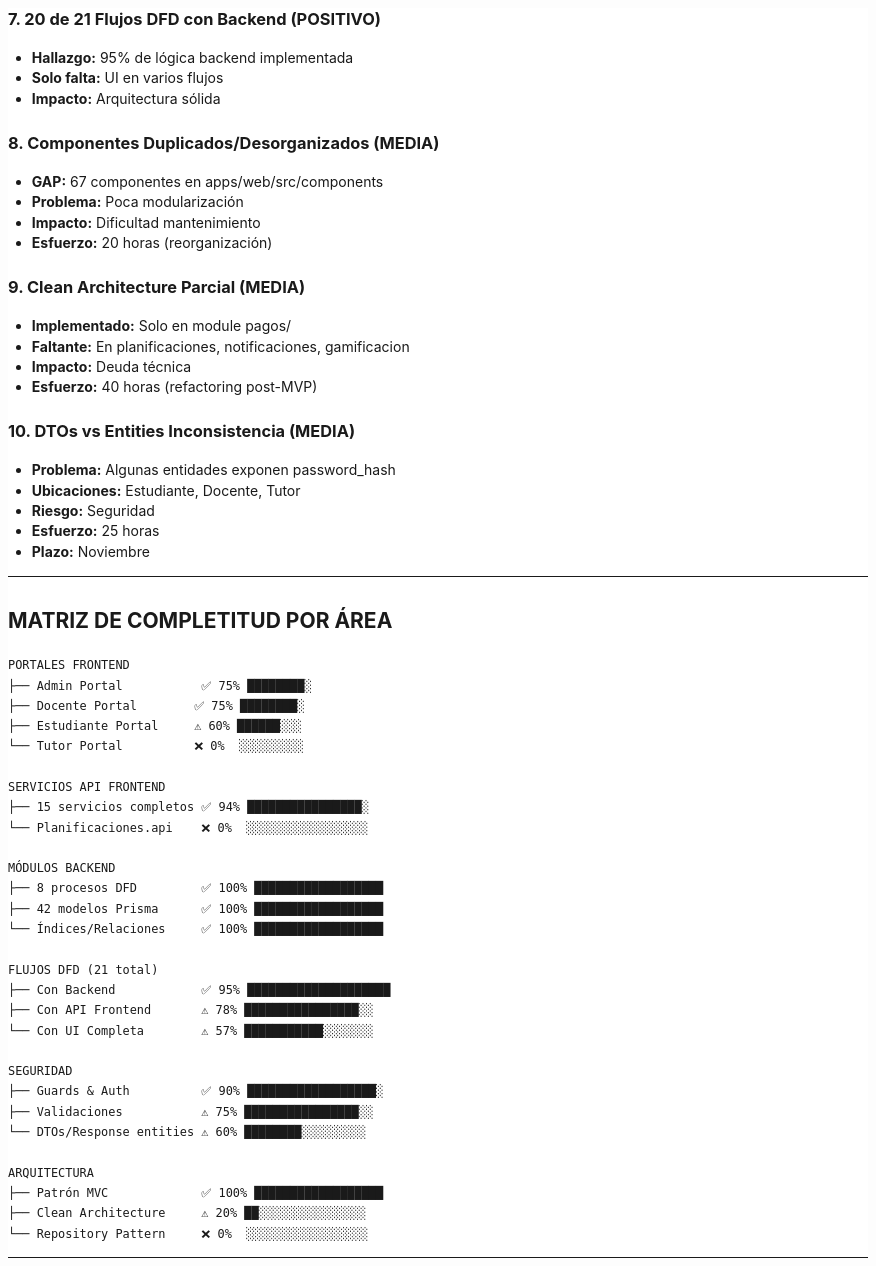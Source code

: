 ### 7. 20 de 21 Flujos DFD con Backend (POSITIVO)
- **Hallazgo:** 95% de lógica backend implementada
- **Solo falta:** UI en varios flujos
- **Impacto:** Arquitectura sólida

### 8. Componentes Duplicados/Desorganizados (MEDIA)
- **GAP:** 67 componentes en apps/web/src/components
- **Problema:** Poca modularización
- **Impacto:** Dificultad mantenimiento
- **Esfuerzo:** 20 horas (reorganización)

### 9. Clean Architecture Parcial (MEDIA)
- **Implementado:** Solo en module pagos/
- **Faltante:** En planificaciones, notificaciones, gamificacion
- **Impacto:** Deuda técnica
- **Esfuerzo:** 40 horas (refactoring post-MVP)

### 10. DTOs vs Entities Inconsistencia (MEDIA)
- **Problema:** Algunas entidades exponen password_hash
- **Ubicaciones:** Estudiante, Docente, Tutor
- **Riesgo:** Seguridad
- **Esfuerzo:** 25 horas
- **Plazo:** Noviembre

---

## MATRIZ DE COMPLETITUD POR ÁREA

```
PORTALES FRONTEND
├── Admin Portal           ✅ 75% ████████░
├── Docente Portal        ✅ 75% ████████░
├── Estudiante Portal     ⚠️ 60% ██████░░░
└── Tutor Portal          ❌ 0%  ░░░░░░░░░

SERVICIOS API FRONTEND
├── 15 servicios completos ✅ 94% ████████████████░
└── Planificaciones.api    ❌ 0%  ░░░░░░░░░░░░░░░░░

MÓDULOS BACKEND
├── 8 procesos DFD         ✅ 100% ██████████████████
├── 42 modelos Prisma      ✅ 100% ██████████████████
└── Índices/Relaciones     ✅ 100% ██████████████████

FLUJOS DFD (21 total)
├── Con Backend            ✅ 95% ████████████████████
├── Con API Frontend       ⚠️ 78% ████████████████░░
└── Con UI Completa        ⚠️ 57% ███████████░░░░░░░

SEGURIDAD
├── Guards & Auth          ✅ 90% ██████████████████░
├── Validaciones           ⚠️ 75% ████████████████░░
└── DTOs/Response entities ⚠️ 60% ████████░░░░░░░░░

ARQUITECTURA
├── Patrón MVC             ✅ 100% ██████████████████
├── Clean Architecture     ⚠️ 20% ██░░░░░░░░░░░░░░░
└── Repository Pattern     ❌ 0%  ░░░░░░░░░░░░░░░░░
```

---